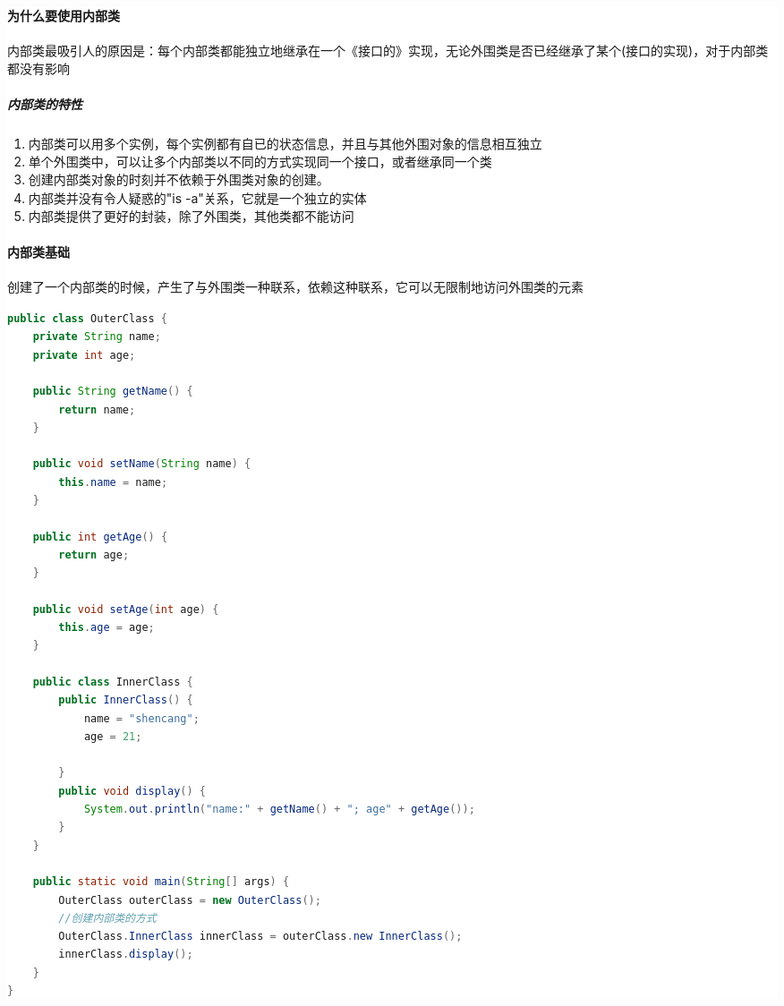 #### 为什么要使用内部类

内部类最吸引人的原因是：每个内部类都能独立地继承在一个《接口的》实现，无论外围类是否已经继承了某个(接口的实现)，对于内部类都没有影响

##### 内部类的特性

1. 内部类可以用多个实例，每个实例都有自已的状态信息，并且与其他外围对象的信息相互独立
2. 单个外围类中，可以让多个内部类以不同的方式实现同一个接口，或者继承同一个类
3. 创建内部类对象的时刻并不依赖于外围类对象的创建。
4. 内部类并没有令人疑惑的"is -a"关系，它就是一个独立的实体
5. 内部类提供了更好的封装，除了外围类，其他类都不能访问

#### 内部类基础

创建了一个内部类的时候，产生了与外围类一种联系，依赖这种联系，它可以无限制地访问外围类的元素

```java
public class OuterClass {
    private String name;
    private int age;

    public String getName() {
        return name;
    }

    public void setName(String name) {
        this.name = name;
    }

    public int getAge() {
        return age;
    }

    public void setAge(int age) {
        this.age = age;
    }

    public class InnerClass {
        public InnerClass() {
            name = "shencang";
            age = 21;

        }
        public void display() {
            System.out.println("name:" + getName() + "; age" + getAge());
        }
    }

    public static void main(String[] args) {
        OuterClass outerClass = new OuterClass();
        //创建内部类的方式
        OuterClass.InnerClass innerClass = outerClass.new InnerClass();
        innerClass.display();
    }
}

```
